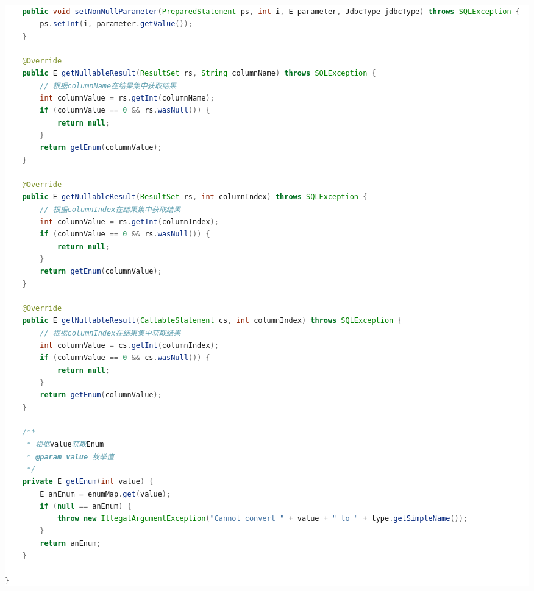 ```java
    public void setNonNullParameter(PreparedStatement ps, int i, E parameter, JdbcType jdbcType) throws SQLException {
        ps.setInt(i, parameter.getValue());
    }

    @Override
    public E getNullableResult(ResultSet rs, String columnName) throws SQLException {
        // 根据columnName在结果集中获取结果
        int columnValue = rs.getInt(columnName);
        if (columnValue == 0 && rs.wasNull()) {
            return null;
        }
        return getEnum(columnValue);
    }

    @Override
    public E getNullableResult(ResultSet rs, int columnIndex) throws SQLException {
        // 根据columnIndex在结果集中获取结果
        int columnValue = rs.getInt(columnIndex);
        if (columnValue == 0 && rs.wasNull()) {
            return null;
        }
        return getEnum(columnValue);
    }

    @Override
    public E getNullableResult(CallableStatement cs, int columnIndex) throws SQLException {
        // 根据columnIndex在结果集中获取结果
        int columnValue = cs.getInt(columnIndex);
        if (columnValue == 0 && cs.wasNull()) {
            return null;
        }
        return getEnum(columnValue);
    }

    /**
     * 根据value获取Enum
     * @param value 枚举值
     */
    private E getEnum(int value) {
        E anEnum = enumMap.get(value);
        if (null == anEnum) {
            throw new IllegalArgumentException("Cannot convert " + value + " to " + type.getSimpleName());
        }
        return anEnum;
    }

}
```
